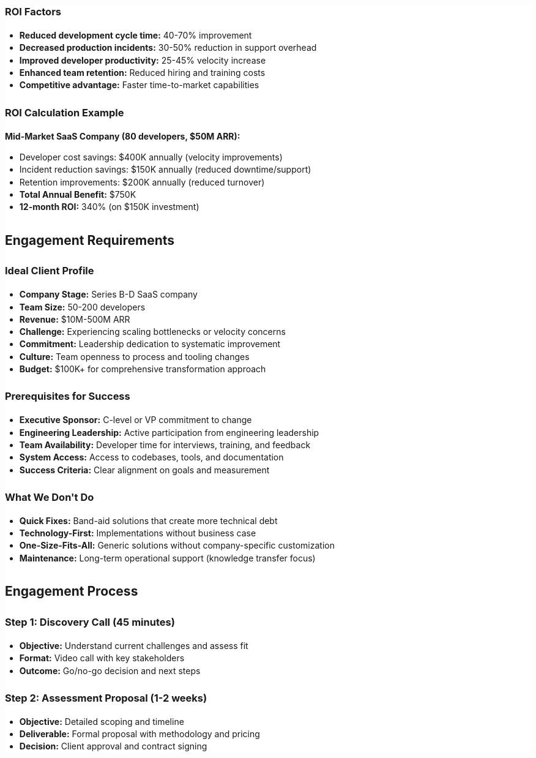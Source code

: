 ### ROI Factors
- **Reduced development cycle time:** 40-70% improvement
- **Decreased production incidents:** 30-50% reduction in support overhead
- **Improved developer productivity:** 25-45% velocity increase
- **Enhanced team retention:** Reduced hiring and training costs
- **Competitive advantage:** Faster time-to-market capabilities

### ROI Calculation Example
**Mid-Market SaaS Company (80 developers, $50M ARR):**
- Developer cost savings: $400K annually (velocity improvements)
- Incident reduction savings: $150K annually (reduced downtime/support)
- Retention improvements: $200K annually (reduced turnover)
- **Total Annual Benefit:** $750K
- **12-month ROI:** 340% (on $150K investment)

## Engagement Requirements

### Ideal Client Profile
- **Company Stage:** Series B-D SaaS company
- **Team Size:** 50-200 developers
- **Revenue:** $10M-500M ARR
- **Challenge:** Experiencing scaling bottlenecks or velocity concerns  
- **Commitment:** Leadership dedication to systematic improvement
- **Culture:** Team openness to process and tooling changes
- **Budget:** $100K+ for comprehensive transformation approach

### Prerequisites for Success
- **Executive Sponsor:** C-level or VP commitment to change
- **Engineering Leadership:** Active participation from engineering leadership
- **Team Availability:** Developer time for interviews, training, and feedback
- **System Access:** Access to codebases, tools, and documentation
- **Success Criteria:** Clear alignment on goals and measurement

### What We Don't Do
- **Quick Fixes:** Band-aid solutions that create more technical debt
- **Technology-First:** Implementations without business case
- **One-Size-Fits-All:** Generic solutions without company-specific customization
- **Maintenance:** Long-term operational support (knowledge transfer focus)

## Engagement Process

### Step 1: Discovery Call (45 minutes)
- **Objective:** Understand current challenges and assess fit
- **Format:** Video call with key stakeholders
- **Outcome:** Go/no-go decision and next steps

### Step 2: Assessment Proposal (1-2 weeks)
- **Objective:** Detailed scoping and timeline
- **Deliverable:** Formal proposal with methodology and pricing
- **Decision:** Client approval and contract signing
